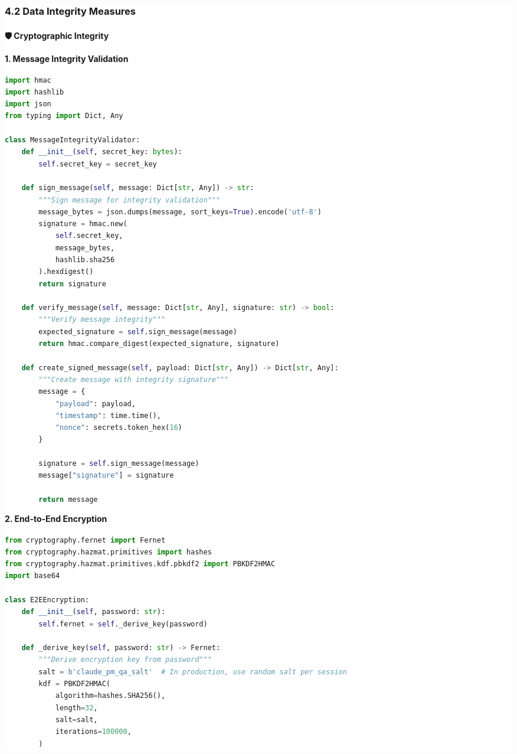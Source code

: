 
### 4.2 Data Integrity Measures

#### 🛡️ Cryptographic Integrity

**1. Message Integrity Validation**
```python
import hmac
import hashlib
import json
from typing import Dict, Any

class MessageIntegrityValidator:
    def __init__(self, secret_key: bytes):
        self.secret_key = secret_key
    
    def sign_message(self, message: Dict[str, Any]) -> str:
        """Sign message for integrity validation"""
        message_bytes = json.dumps(message, sort_keys=True).encode('utf-8')
        signature = hmac.new(
            self.secret_key,
            message_bytes,
            hashlib.sha256
        ).hexdigest()
        return signature
    
    def verify_message(self, message: Dict[str, Any], signature: str) -> bool:
        """Verify message integrity"""
        expected_signature = self.sign_message(message)
        return hmac.compare_digest(expected_signature, signature)
    
    def create_signed_message(self, payload: Dict[str, Any]) -> Dict[str, Any]:
        """Create message with integrity signature"""
        message = {
            "payload": payload,
            "timestamp": time.time(),
            "nonce": secrets.token_hex(16)
        }
        
        signature = self.sign_message(message)
        message["signature"] = signature
        
        return message
```

**2. End-to-End Encryption**
```python
from cryptography.fernet import Fernet
from cryptography.hazmat.primitives import hashes
from cryptography.hazmat.primitives.kdf.pbkdf2 import PBKDF2HMAC
import base64

class E2EEncryption:
    def __init__(self, password: str):
        self.fernet = self._derive_key(password)
    
    def _derive_key(self, password: str) -> Fernet:
        """Derive encryption key from password"""
        salt = b'claude_pm_qa_salt'  # In production, use random salt per session
        kdf = PBKDF2HMAC(
            algorithm=hashes.SHA256(),
            length=32,
            salt=salt,
            iterations=100000,
        )
```